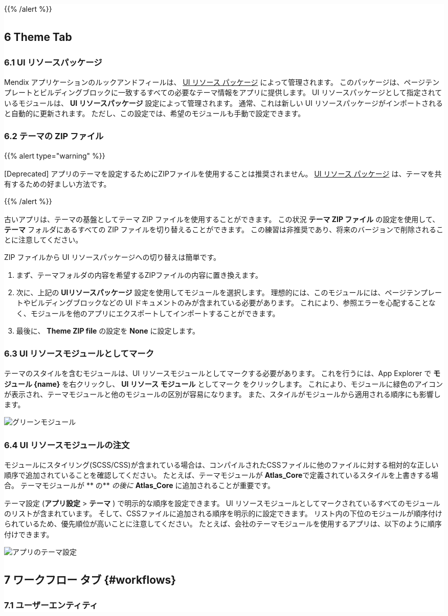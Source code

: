 {{% /alert %}}

## 6 Theme Tab

### 6.1 UI リソースパッケージ

Mendix アプリケーションのルックアンドフィールは、 [UI リソース パッケージ](ui-resources-package) によって管理されます。 このパッケージは、ページテンプレートとビルディングブロックに一致するすべての必要なテーマ情報をアプリに提供します。 UI リソースパッケージとして指定されているモジュールは、 **UI リソースパッケージ** 設定によって管理されます。 通常、これは新しい UI リソースパッケージがインポートされると自動的に更新されます。 ただし、この設定では、希望のモジュールも手動で設定できます。

### 6.2 テーマの ZIP ファイル

{{% alert type="warning" %}}

[Deprecated] アプリのテーマを設定するためにZIPファイルを使用することは推奨されません。 [UI リソース パッケージ](ui-resources-package) は、テーマを共有するための好ましい方法です。

{{% /alert %}}

古いアプリは、テーマの基盤としてテーマ ZIP ファイルを使用することができます。 この状況 **テーマ ZIP ファイル** の設定を使用して、 **テーマ** フォルダにあるすべての ZIP ファイルを切り替えることができます。 この練習は非推奨であり、将来のバージョンで削除されることに注意してください。

ZIP ファイルから UI リソースパッケージへの切り替えは簡単です。

1. まず、テーマフォルダの内容を希望するZIPファイルの内容に置き換えます。

2. 次に、上記の **UIリソースパッケージ** 設定を使用してモジュールを選択します。 理想的には、このモジュールには、ページテンプレートやビルディングブロックなどの UI ドキュメントのみが含まれている必要があります。 これにより、参照エラーを心配することなく、モジュールを他のアプリにエクスポートしてインポートすることができます。

3. 最後に、 **Theme ZIP file** の設定を **None** に設定します。

### 6.3 UI リソースモジュールとしてマーク

テーマのスタイルを含むモジュールは、UI リソースモジュールとしてマークする必要があります。 これを行うには、App Explorer で **モジュール {name}** を右クリックし、 **UI リソース モジュール** としてマーク をクリックします。 これにより、モジュールに緑色のアイコンが表示され、テーマモジュールと他のモジュールの区別が容易になります。 また、スタイルがモジュールから適用される順序にも影響します。

![グリーンモジュール](attachments/project-settings/green-module.png)

### 6.4 UI リソースモジュールの注文

モジュールにスタイリング(SCSS/CSS)が含まれている場合は、コンパイルされたCSSファイルに他のファイルに対する相対的な正しい順序で追加されていることを確認してください。 たとえば、テーマモジュールが **Atlas_Core**で定義されているスタイルを上書きする場合。 テーマモジュールが ** の** *の後に* **Atlas_Core** に追加されることが重要です。

テーマ設定 (**アプリ設定** > **テーマ** ) で明示的な順序を設定できます。 UI リソースモジュールとしてマークされているすべてのモジュールのリストが含まれています。 そして、CSSファイルに追加される順序を明示的に設定できます。 リスト内の下位のモジュールが順序付けられているため、優先順位が高いことに注意してください。 たとえば、会社のテーマモジュールを使用するアプリは、以下のように順序付けできます。

![アプリのテーマ設定](attachments/project-settings/app-theme-settings.png)

## 7 ワークフロー タブ {#workflows}

### 7.1 ユーザーエンティティ
